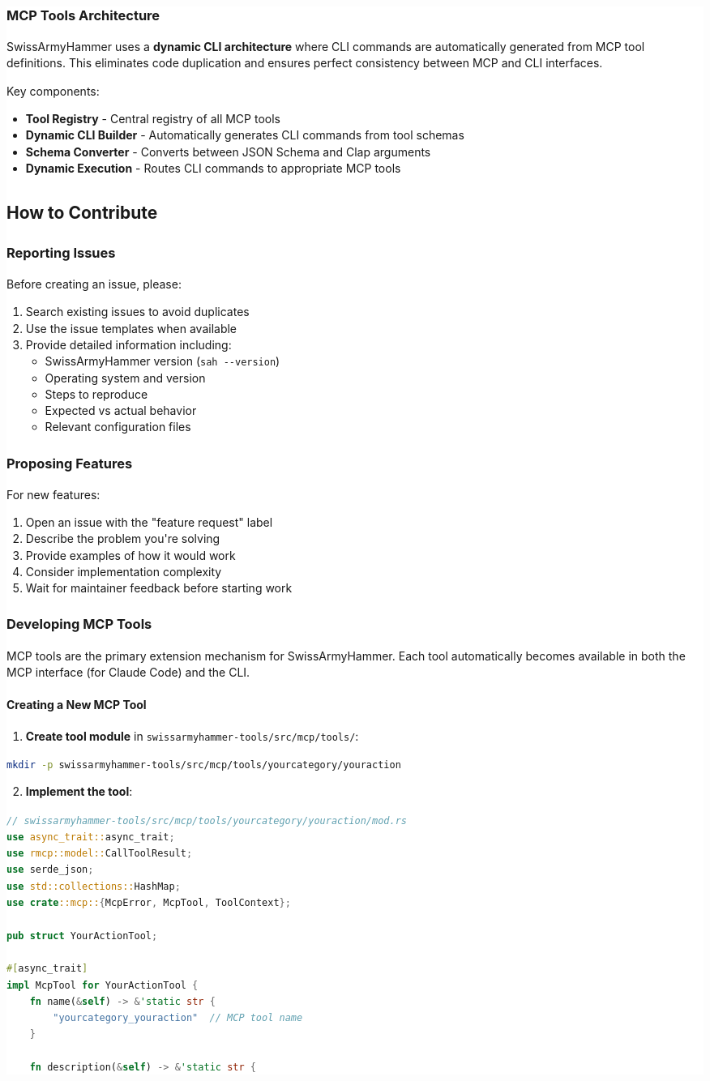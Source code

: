 ### MCP Tools Architecture

SwissArmyHammer uses a **dynamic CLI architecture** where CLI commands are automatically generated from MCP tool definitions. This eliminates code duplication and ensures perfect consistency between MCP and CLI interfaces.

Key components:
- **Tool Registry** - Central registry of all MCP tools
- **Dynamic CLI Builder** - Automatically generates CLI commands from tool schemas
- **Schema Converter** - Converts between JSON Schema and Clap arguments
- **Dynamic Execution** - Routes CLI commands to appropriate MCP tools

## How to Contribute

### Reporting Issues

Before creating an issue, please:
1. Search existing issues to avoid duplicates
2. Use the issue templates when available
3. Provide detailed information including:
   - SwissArmyHammer version (`sah --version`)
   - Operating system and version
   - Steps to reproduce
   - Expected vs actual behavior
   - Relevant configuration files

### Proposing Features

For new features:
1. Open an issue with the "feature request" label
2. Describe the problem you're solving
3. Provide examples of how it would work
4. Consider implementation complexity
5. Wait for maintainer feedback before starting work

### Developing MCP Tools

MCP tools are the primary extension mechanism for SwissArmyHammer. Each tool automatically becomes available in both the MCP interface (for Claude Code) and the CLI.

#### Creating a New MCP Tool

1. **Create tool module** in `swissarmyhammer-tools/src/mcp/tools/`:
```bash
mkdir -p swissarmyhammer-tools/src/mcp/tools/yourcategory/youraction
```

2. **Implement the tool**:
```rust
// swissarmyhammer-tools/src/mcp/tools/yourcategory/youraction/mod.rs
use async_trait::async_trait;
use rmcp::model::CallToolResult;
use serde_json;
use std::collections::HashMap;
use crate::mcp::{McpError, McpTool, ToolContext};

pub struct YourActionTool;

#[async_trait]
impl McpTool for YourActionTool {
    fn name(&self) -> &'static str {
        "yourcategory_youraction"  // MCP tool name
    }
    
    fn description(&self) -> &'static str {
```